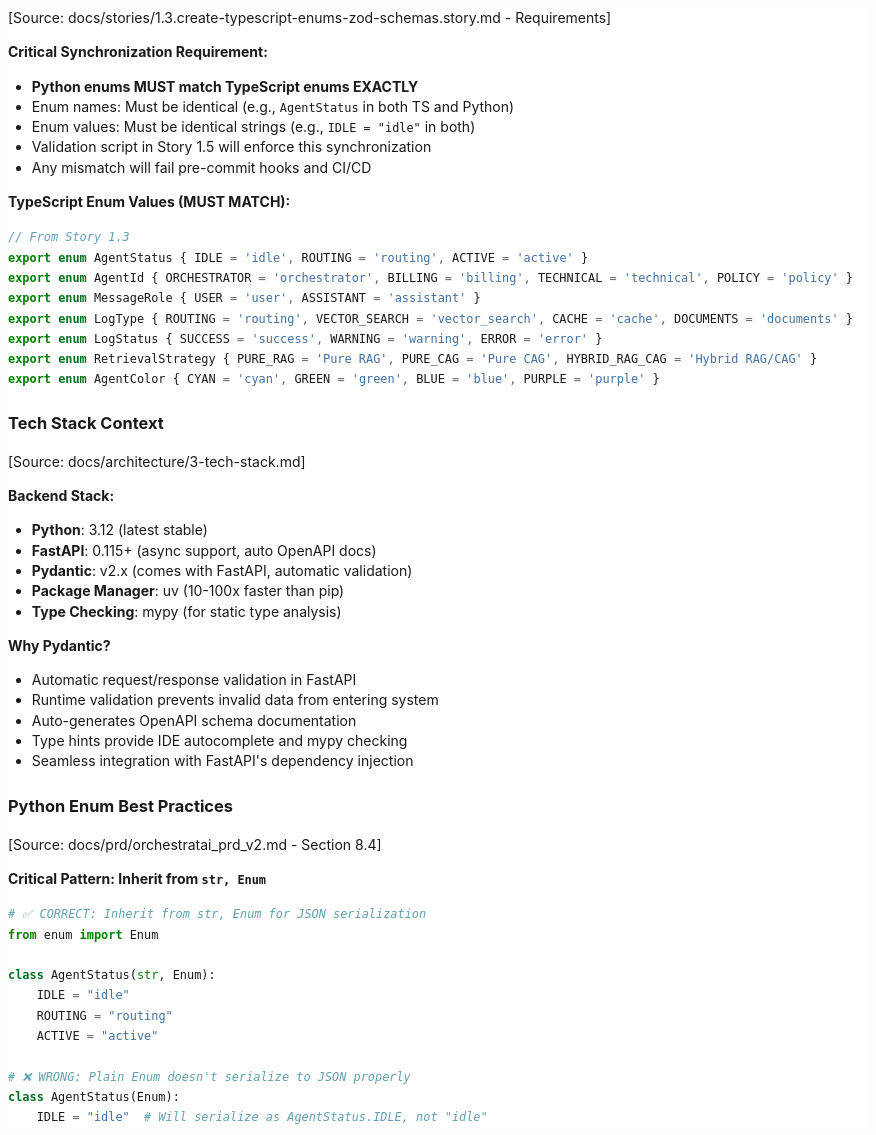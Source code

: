 [Source: docs/stories/1.3.create-typescript-enums-zod-schemas.story.md - Requirements]

**Critical Synchronization Requirement:**
- **Python enums MUST match TypeScript enums EXACTLY**
- Enum names: Must be identical (e.g., `AgentStatus` in both TS and Python)
- Enum values: Must be identical strings (e.g., `IDLE = "idle"` in both)
- Validation script in Story 1.5 will enforce this synchronization
- Any mismatch will fail pre-commit hooks and CI/CD

**TypeScript Enum Values (MUST MATCH):**
```typescript
// From Story 1.3
export enum AgentStatus { IDLE = 'idle', ROUTING = 'routing', ACTIVE = 'active' }
export enum AgentId { ORCHESTRATOR = 'orchestrator', BILLING = 'billing', TECHNICAL = 'technical', POLICY = 'policy' }
export enum MessageRole { USER = 'user', ASSISTANT = 'assistant' }
export enum LogType { ROUTING = 'routing', VECTOR_SEARCH = 'vector_search', CACHE = 'cache', DOCUMENTS = 'documents' }
export enum LogStatus { SUCCESS = 'success', WARNING = 'warning', ERROR = 'error' }
export enum RetrievalStrategy { PURE_RAG = 'Pure RAG', PURE_CAG = 'Pure CAG', HYBRID_RAG_CAG = 'Hybrid RAG/CAG' }
export enum AgentColor { CYAN = 'cyan', GREEN = 'green', BLUE = 'blue', PURPLE = 'purple' }
```

### Tech Stack Context

[Source: docs/architecture/3-tech-stack.md]

**Backend Stack:**
- **Python**: 3.12 (latest stable)
- **FastAPI**: 0.115+ (async support, auto OpenAPI docs)
- **Pydantic**: v2.x (comes with FastAPI, automatic validation)
- **Package Manager**: uv (10-100x faster than pip)
- **Type Checking**: mypy (for static type analysis)

**Why Pydantic?**
- Automatic request/response validation in FastAPI
- Runtime validation prevents invalid data from entering system
- Auto-generates OpenAPI schema documentation
- Type hints provide IDE autocomplete and mypy checking
- Seamless integration with FastAPI's dependency injection

### Python Enum Best Practices

[Source: docs/prd/orchestratai_prd_v2.md - Section 8.4]

**Critical Pattern: Inherit from `str, Enum`**

```python
# ✅ CORRECT: Inherit from str, Enum for JSON serialization
from enum import Enum

class AgentStatus(str, Enum):
    IDLE = "idle"
    ROUTING = "routing"
    ACTIVE = "active"

# ❌ WRONG: Plain Enum doesn't serialize to JSON properly
class AgentStatus(Enum):
    IDLE = "idle"  # Will serialize as AgentStatus.IDLE, not "idle"
```
